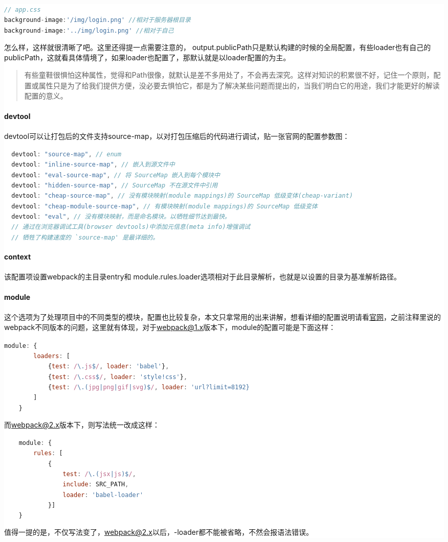 ```javascript
// app.css
background-image:'/img/login.png' //相对于服务器根目录
background-image:'../img/login.png' //相对于自己
```
怎么样，这样就很清晰了吧。这里还得提一点需要注意的，<mred> output.publicPath</mred>只是默认构建的时候的全局配置，有些<mred>loader</mred>也有自己的<mred>publicPath</mred>，这就看具体情境了，如果<mred>loader</mred>也配置了，那默认就是以<mred>loader</mred>配置的为主。

>有些童鞋很惧怕这种属性，觉得和<mred>Path</mred>很像，就默认是差不多用处了，不会再去深究。这样对知识的积累很不好，记住一个原则，配置或属性只是为了给我们提供方便，没必要去惧怕它，都是为了解决某些问题而提出的，当我们明白它的用途，我们才能更好的解读配置的意义。

#### <mblack>devtool</mblack>
<mred>devtool</mred>可以让打包后的文件支持<mred>source-map</mred>，以对打包压缩后的代码进行调试，贴一张官网的配置参数图：
```javascript
  devtool: "source-map", // enum
  devtool: "inline-source-map", // 嵌入到源文件中
  devtool: "eval-source-map", // 将 SourceMap 嵌入到每个模块中
  devtool: "hidden-source-map", // SourceMap 不在源文件中引用
  devtool: "cheap-source-map", // 没有模块映射(module mappings)的 SourceMap 低级变体(cheap-variant)
  devtool: "cheap-module-source-map", // 有模块映射(module mappings)的 SourceMap 低级变体
  devtool: "eval", // 没有模块映射，而是命名模块。以牺牲细节达到最快。
  // 通过在浏览器调试工具(browser devtools)中添加元信息(meta info)增强调试
  // 牺牲了构建速度的 `source-map' 是最详细的。
```
#### <mblack>context</mblack>
该配置项设置<mred>webpack</mred>的主目录<mred>entry</mred>和 <mred>module.rules.loader</mred>选项相对于此目录解析，也就是以设置的目录为基准解析路径。

#### <mblack>module</mblack>
这个选项为了处理项目中的不同类型的模块，配置也比较复杂，本文只拿常用的出来讲解，想看详细的配置说明请看[<mlink>官网</mlink>](https://doc.webpack-china.org/configuration/module)，之前注释里说的<mred>webpack</mred>不同版本的问题，这里就有体现，对于<mred>webpack@1.x</mred>版本下，<mred>module</mred>的配置可能是下面这样：
```javascript
module: {
        loaders: [
            {test: /\.js$/, loader: 'babel'},
            {test: /\.css$/, loader: 'style!css'},
            {test: /\.(jpg|png|gif|svg)$/, loader: 'url?limit=8192}
        ]
    }
```
而<mred>webpack@2.x</mred>版本下，则写法统一改成这样：
```javascript
    module: {
        rules: [
            {
                test: /\.(jsx|js)$/,
                include: SRC_PATH,
                loader: 'babel-loader'
            }]
    }
```
值得一提的是，不仅写法变了，<mred>webpack@2.x</mred>以后，<mred>-loader</mred>都不能被省略，不然会报语法错误。
